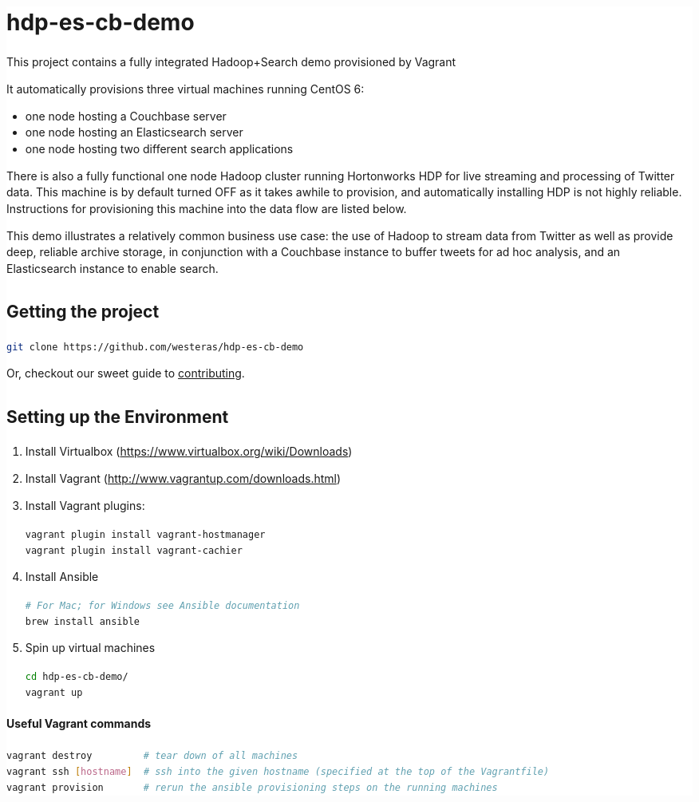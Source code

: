 # hdp-es-cb-demo

This project contains a fully integrated Hadoop+Search demo provisioned by Vagrant

It automatically provisions three virtual machines running CentOS 6:

* one node hosting a Couchbase server
* one node hosting an Elasticsearch server
* one node hosting two different search applications

There is also a fully functional one node Hadoop cluster running Hortonworks HDP for live streaming and processing of Twitter data. This machine is by default turned OFF as it takes awhile to provision, and automatically installing HDP is not highly reliable. Instructions for provisioning this machine into the data flow are listed below.

This demo illustrates a relatively common business use case: the use of Hadoop to stream data from Twitter as well as provide deep, reliable archive storage, in conjunction with a Couchbase instance to buffer tweets for ad hoc analysis, and an Elasticsearch instance to enable search.

## Getting the project

```sh
git clone https://github.com/westeras/hdp-es-cb-demo
```

Or, checkout our sweet guide to [contributing](https://github.com/westeras/hdp-es-cb-demo/blob/master/CONTRIBUTING.md).

## Setting up the Environment

1. Install Virtualbox (https://www.virtualbox.org/wiki/Downloads)
2. Install Vagrant (http://www.vagrantup.com/downloads.html)
3. Install Vagrant plugins:

   ```sh
   vagrant plugin install vagrant-hostmanager
   vagrant plugin install vagrant-cachier
   ```

4. Install Ansible

   ```sh
   # For Mac; for Windows see Ansible documentation
   brew install ansible
   ```

5. Spin up virtual machines

   ```sh
   cd hdp-es-cb-demo/
   vagrant up
   ```

#### Useful Vagrant commands

```sh
vagrant destroy         # tear down of all machines
vagrant ssh [hostname]  # ssh into the given hostname (specified at the top of the Vagrantfile)
vagrant provision       # rerun the ansible provisioning steps on the running machines
```
